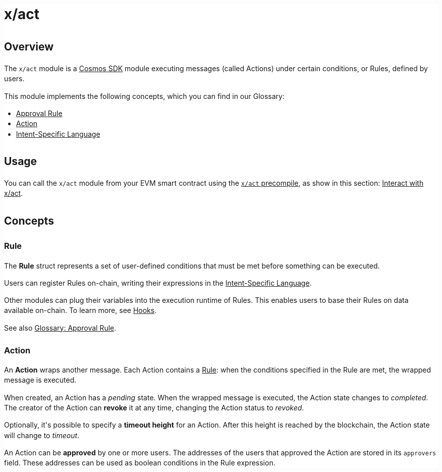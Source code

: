 ﻿---
sidebar_position: 3
---

# x/act

## Overview

The `x/act` module is a [Cosmos SDK](https://docs.cosmos.network/) module executing messages (called Actions) under certain conditions, or Rules, defined by users.

This module implements the following concepts, which you can find in our Glossary:

- [Approval Rule](/learn/glossary#approval-rule)
- [Action](/learn/glossary#action)
- [Intent-Specific Language](/learn/glossary#intent-specific-language)

## Usage

You can call the `x/act` module from your EVM smart contract using the [`x/act` precompile](/build-an-app/precompiles/x-act), as show in this section: [Interact with x/act](/category/interact-with-xact).

## Concepts

### Rule

The **Rule** struct represents a set of user-defined conditions that must be met before something can be executed.

Users can register Rules on-chain, writing their expressions in the [Intent-Specific Language](#intent-specific-language).

Other modules can plug their variables into the execution runtime of Rules. This enables users to base their Rules on data available on-chain. To learn more, see [Hooks](#hooks).

See also [Glossary: Approval Rule](/learn/glossary#approval-rule).

### Action

An **Action** wraps another message. Each Action contains a [Rule](#rule): when the conditions specified in the Rule are met, the wrapped message is executed.

When created, an Action has a *pending* state. When the wrapped message is executed, the Action state changes to *completed*. The creator of the Action can **revoke** it at any time, changing the Action status to *revoked*.

Optionally, it's possible to specify a **timeout height** for an Action. After this height is reached by the blockchain, the Action state will change to *timeout*.

An Action can be **approved** by one or more users. The addresses of the users that approved the Action are stored in its `approvers` field. These addresses can be used as boolean conditions in the Rule expression.
